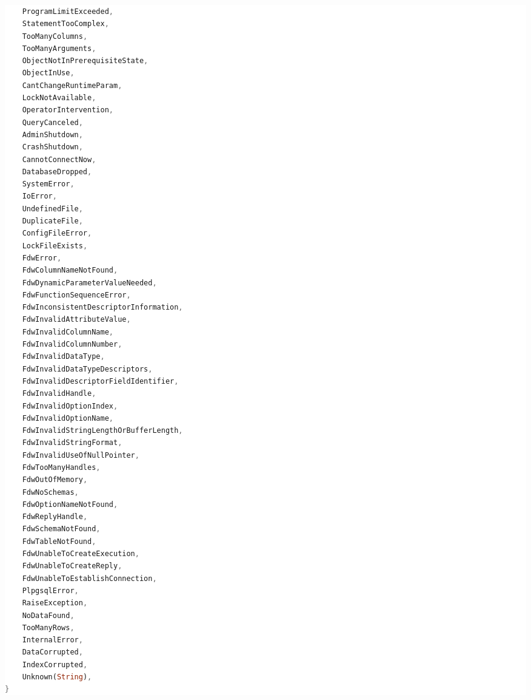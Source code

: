 ```rust
    ProgramLimitExceeded,
    StatementTooComplex,
    TooManyColumns,
    TooManyArguments,
    ObjectNotInPrerequisiteState,
    ObjectInUse,
    CantChangeRuntimeParam,
    LockNotAvailable,
    OperatorIntervention,
    QueryCanceled,
    AdminShutdown,
    CrashShutdown,
    CannotConnectNow,
    DatabaseDropped,
    SystemError,
    IoError,
    UndefinedFile,
    DuplicateFile,
    ConfigFileError,
    LockFileExists,
    FdwError,
    FdwColumnNameNotFound,
    FdwDynamicParameterValueNeeded,
    FdwFunctionSequenceError,
    FdwInconsistentDescriptorInformation,
    FdwInvalidAttributeValue,
    FdwInvalidColumnName,
    FdwInvalidColumnNumber,
    FdwInvalidDataType,
    FdwInvalidDataTypeDescriptors,
    FdwInvalidDescriptorFieldIdentifier,
    FdwInvalidHandle,
    FdwInvalidOptionIndex,
    FdwInvalidOptionName,
    FdwInvalidStringLengthOrBufferLength,
    FdwInvalidStringFormat,
    FdwInvalidUseOfNullPointer,
    FdwTooManyHandles,
    FdwOutOfMemory,
    FdwNoSchemas,
    FdwOptionNameNotFound,
    FdwReplyHandle,
    FdwSchemaNotFound,
    FdwTableNotFound,
    FdwUnableToCreateExecution,
    FdwUnableToCreateReply,
    FdwUnableToEstablishConnection,
    PlpgsqlError,
    RaiseException,
    NoDataFound,
    TooManyRows,
    InternalError,
    DataCorrupted,
    IndexCorrupted,
    Unknown(String),
}
```
